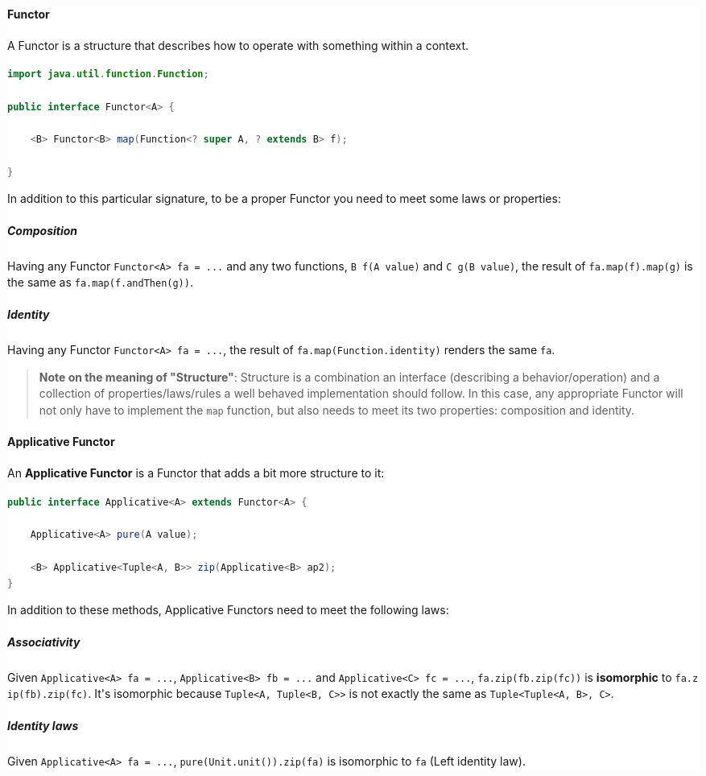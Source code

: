 #### Functor

A Functor is a structure that describes how to operate with something within a context.

```java
import java.util.function.Function;

public interface Functor<A> {

	<B> Functor<B> map(Function<? super A, ? extends B> f);

}
```

In addition to this particular signature, to be a proper Functor you need to meet some laws or properties:

##### Composition

Having any Functor ```Functor<A> fa = ...``` and any two functions, ```B f(A value)``` and ```C g(B value)```, the result of ```fa.map(f).map(g)``` is the same as ```fa.map(f.andThen(g))```.

##### Identity

Having any Functor ```Functor<A> fa = ...```, the result of ```fa.map(Function.identity)``` renders the same ```fa```.

> **Note on the meaning of "Structure"**: Structure is a combination an interface (describing a behavior/operation) and a collection of properties/laws/rules a well behaved implementation should follow. In this case, any appropriate Functor will not only have to implement the ```map``` function, but also needs to meet its two properties: composition and identity. 

#### Applicative Functor

An **Applicative Functor** is a Functor that adds a bit more structure to it:

```java
public interface Applicative<A> extends Functor<A> {

	Applicative<A> pure(A value);

	<B> Applicative<Tuple<A, B>> zip(Applicative<B> ap2);
}
```

In addition to these methods, Applicative Functors need to meet the following laws:

##### Associativity

Given ```Applicative<A> fa = ...```, ```Applicative<B> fb = ...``` and ```Applicative<C> fc = ...```, ```fa.zip(fb.zip(fc))``` is **isomorphic** to ```fa.zip(fb).zip(fc)```. It's isomorphic because ```Tuple<A, Tuple<B, C>>``` is not exactly the same as ```Tuple<Tuple<A, B>, C>```.

##### Identity laws

Given ```Applicative<A> fa = ...```, ```pure(Unit.unit()).zip(fa)``` is isomorphic to ```fa``` (Left identity law).
